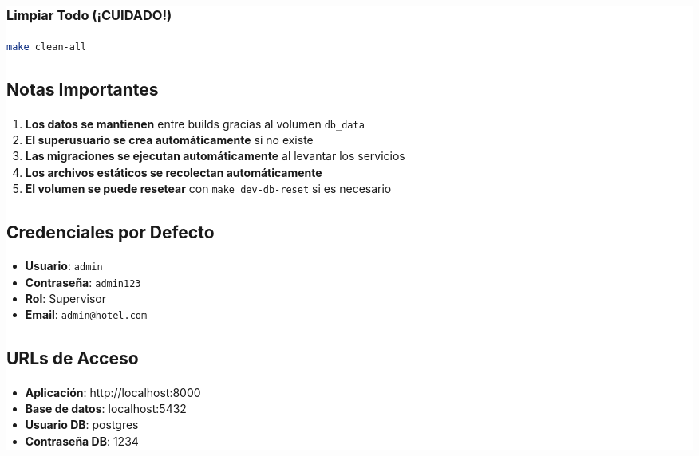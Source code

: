 ### Limpiar Todo (¡CUIDADO!)
```bash
make clean-all
```

## Notas Importantes

1. **Los datos se mantienen** entre builds gracias al volumen `db_data`
2. **El superusuario se crea automáticamente** si no existe
3. **Las migraciones se ejecutan automáticamente** al levantar los servicios
4. **Los archivos estáticos se recolectan automáticamente**
5. **El volumen se puede resetear** con `make dev-db-reset` si es necesario

## Credenciales por Defecto

- **Usuario**: `admin`
- **Contraseña**: `admin123`
- **Rol**: Supervisor
- **Email**: `admin@hotel.com`

## URLs de Acceso

- **Aplicación**: http://localhost:8000
- **Base de datos**: localhost:5432
- **Usuario DB**: postgres
- **Contraseña DB**: 1234
